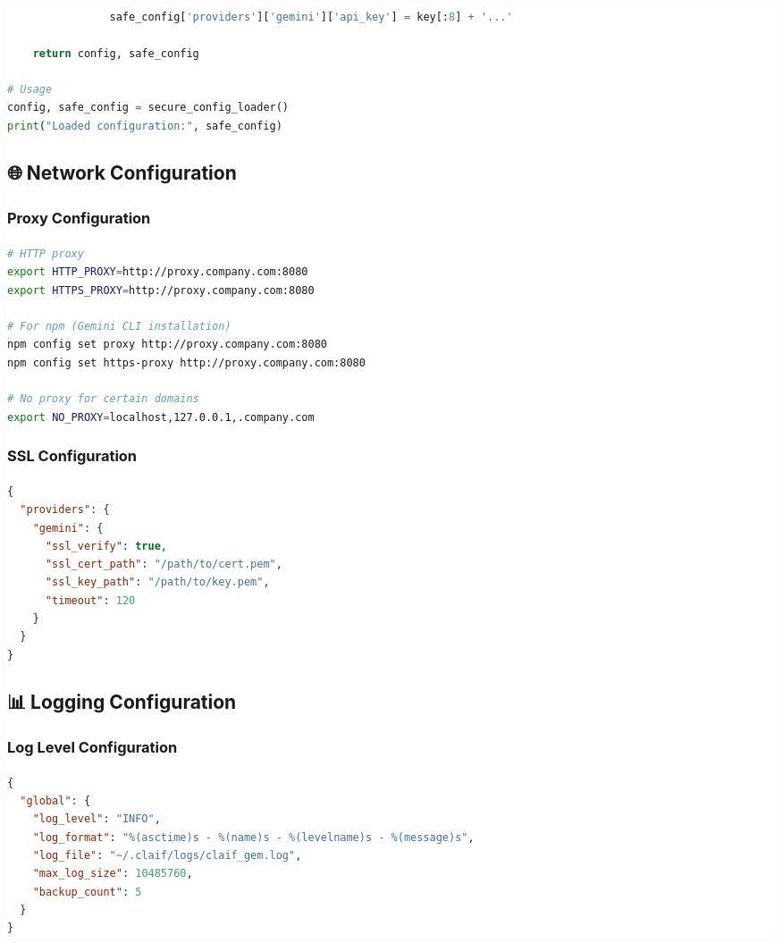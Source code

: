 ```python
                safe_config['providers']['gemini']['api_key'] = key[:8] + '...'
    
    return config, safe_config

# Usage
config, safe_config = secure_config_loader()
print("Loaded configuration:", safe_config)
```

## 🌐 Network Configuration

### Proxy Configuration

```bash
# HTTP proxy
export HTTP_PROXY=http://proxy.company.com:8080
export HTTPS_PROXY=http://proxy.company.com:8080

# For npm (Gemini CLI installation)
npm config set proxy http://proxy.company.com:8080
npm config set https-proxy http://proxy.company.com:8080

# No proxy for certain domains
export NO_PROXY=localhost,127.0.0.1,.company.com
```

### SSL Configuration

```json
{
  "providers": {
    "gemini": {
      "ssl_verify": true,
      "ssl_cert_path": "/path/to/cert.pem",
      "ssl_key_path": "/path/to/key.pem",
      "timeout": 120
    }
  }
}
```

## 📊 Logging Configuration

### Log Level Configuration

```json
{
  "global": {
    "log_level": "INFO",
    "log_format": "%(asctime)s - %(name)s - %(levelname)s - %(message)s",
    "log_file": "~/.claif/logs/claif_gem.log",
    "max_log_size": 10485760,
    "backup_count": 5
  }
}
```
